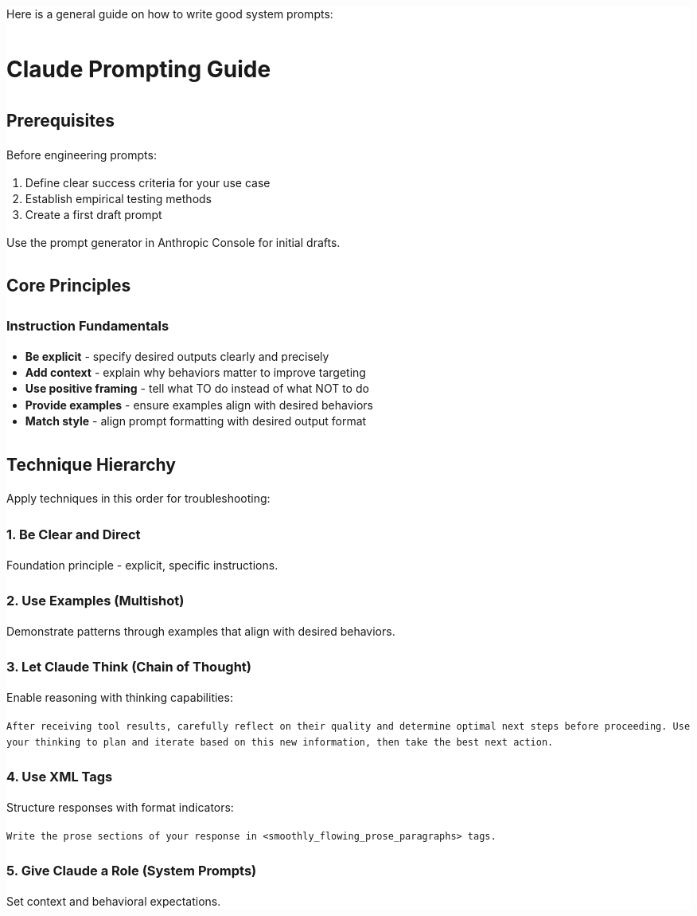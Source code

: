 Here is a general guide on how to write good system prompts:

# Claude Prompting Guide

## Prerequisites

Before engineering prompts:
1. Define clear success criteria for your use case
2. Establish empirical testing methods
3. Create a first draft prompt

Use the prompt generator in Anthropic Console for initial drafts.

## Core Principles

### Instruction Fundamentals
- **Be explicit** - specify desired outputs clearly and precisely
- **Add context** - explain why behaviors matter to improve targeting
- **Use positive framing** - tell what TO do instead of what NOT to do
- **Provide examples** - ensure examples align with desired behaviors
- **Match style** - align prompt formatting with desired output format

## Technique Hierarchy

Apply techniques in this order for troubleshooting:

### 1. Be Clear and Direct
Foundation principle - explicit, specific instructions.

### 2. Use Examples (Multishot)
Demonstrate patterns through examples that align with desired behaviors.

### 3. Let Claude Think (Chain of Thought)
Enable reasoning with thinking capabilities:
```
After receiving tool results, carefully reflect on their quality and determine optimal next steps before proceeding. Use your thinking to plan and iterate based on this new information, then take the best next action.
```

### 4. Use XML Tags
Structure responses with format indicators:
```
Write the prose sections of your response in <smoothly_flowing_prose_paragraphs> tags.
```

### 5. Give Claude a Role (System Prompts)
Set context and behavioral expectations.
